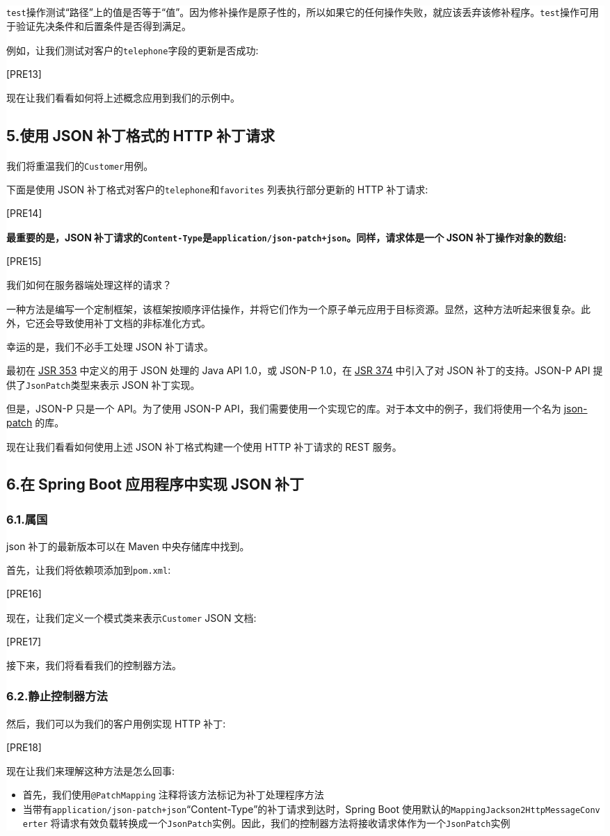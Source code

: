 `test`操作测试“路径”上的值是否等于“值”。因为修补操作是原子性的，所以如果它的任何操作失败，就应该丢弃该修补程序。`test`操作可用于验证先决条件和后置条件是否得到满足。

例如，让我们测试对客户的`telephone`字段的更新是否成功:

[PRE13]

现在让我们看看如何将上述概念应用到我们的示例中。

## 5.使用 JSON 补丁格式的 HTTP 补丁请求

我们将重温我们的`Customer`用例。

下面是使用 JSON 补丁格式对客户的`telephone`和`favorites` 列表执行部分更新的 HTTP 补丁请求:

[PRE14]

**最重要的是，JSON 补丁请求的`Content-Type`是`application/json-patch+json`。同样，请求体是一个 JSON 补丁操作对象的数组:**

[PRE15]

我们如何在服务器端处理这样的请求？

一种方法是编写一个定制框架，该框架按顺序评估操作，并将它们作为一个原子单元应用于目标资源。显然，这种方法听起来很复杂。此外，它还会导致使用补丁文档的非标准化方式。

幸运的是，我们不必手工处理 JSON 补丁请求。

最初在 [JSR 353](https://web.archive.org/web/20220629003311/https://jcp.org/en/jsr/detail?id=353) 中定义的用于 JSON 处理的 Java API 1.0，或 JSON-P 1.0，在 [JSR 374](https://web.archive.org/web/20220629003311/https://www.jcp.org/en/jsr/detail?id=374) 中引入了对 JSON 补丁的支持。JSON-P API 提供了`JsonPatch`类型来表示 JSON 补丁实现。

但是，JSON-P 只是一个 API。为了使用 JSON-P API，我们需要使用一个实现它的库。对于本文中的例子，我们将使用一个名为 [json-patch](https://web.archive.org/web/20220629003311/https://github.com/java-json-tools/json-patch) 的库。

现在让我们看看如何使用上述 JSON 补丁格式构建一个使用 HTTP 补丁请求的 REST 服务。

## 6.在 Spring Boot 应用程序中实现 JSON 补丁

### 6.1.属国

json 补丁的最新版本可以在 Maven 中央存储库中找到。

首先，让我们将依赖项添加到`pom.xml`:

[PRE16]

现在，让我们定义一个模式类来表示`Customer` JSON 文档:

[PRE17]

接下来，我们将看看我们的控制器方法。

### 6.2.静止控制器方法

然后，我们可以为我们的客户用例实现 HTTP 补丁:

[PRE18]

现在让我们来理解这种方法是怎么回事:

*   首先，我们使用`@PatchMapping` 注释将该方法标记为补丁处理程序方法
*   当带有`application/json-patch+json`“Content-Type”的补丁请求到达时，Spring Boot 使用默认的`MappingJackson2HttpMessageConverter` 将请求有效负载转换成一个`JsonPatch`实例。因此，我们的控制器方法将接收请求体作为一个`JsonPatch`实例
